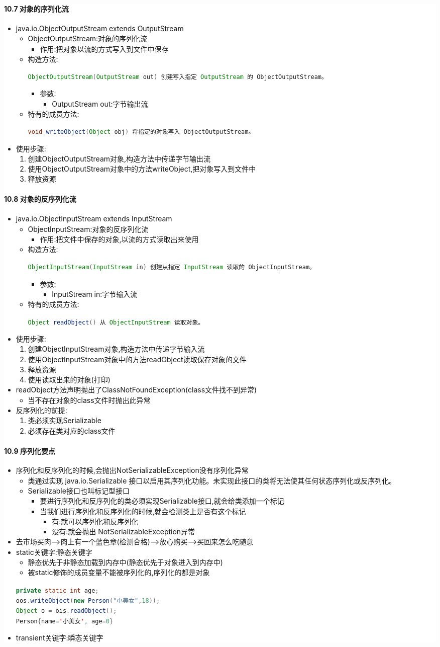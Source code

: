 #### 10.7 对象的序列化流
- java.io.ObjectOutputStream extends OutputStream
    - ObjectOutputStream:对象的序列化流
        - 作用:把对象以流的方式写入到文件中保存
    - 构造方法:
        ```java
        ObjectOutputStream(OutputStream out) 创建写入指定 OutputStream 的 ObjectOutputStream。
        ```
        - 参数:
            - OutputStream out:字节输出流
    - 特有的成员方法:
        ```java
        void writeObject(Object obj) 将指定的对象写入 ObjectOutputStream。
        ```
- 使用步骤:
    1. 创建ObjectOutputStream对象,构造方法中传递字节输出流
    2. 使用ObjectOutputStream对象中的方法writeObject,把对象写入到文件中
    3. 释放资源

#### 10.8 对象的反序列化流
- java.io.ObjectInputStream extends InputStream
    - ObjectInputStream:对象的反序列化流
        - 作用:把文件中保存的对象,以流的方式读取出来使用
    - 构造方法:
        ```java
        ObjectInputStream(InputStream in) 创建从指定 InputStream 读取的 ObjectInputStream。
        ```
        - 参数:
            - InputStream in:字节输入流
    - 特有的成员方法:
        ```java
        Object readObject() 从 ObjectInputStream 读取对象。
        ```
- 使用步骤:
    1. 创建ObjectInputStream对象,构造方法中传递字节输入流
    2. 使用ObjectInputStream对象中的方法readObject读取保存对象的文件
    3. 释放资源
    4. 使用读取出来的对象(打印)
- readObject方法声明抛出了ClassNotFoundException(class文件找不到异常)
    - 当不存在对象的class文件时抛出此异常
- 反序列化的前提:
    1. 类必须实现Serializable
    2. 必须存在类对应的class文件

#### 10.9 序列化要点
- 序列化和反序列化的时候,会抛出NotSerializableException没有序列化异常
    - 类通过实现 java.io.Serializable 接口以启用其序列化功能。未实现此接口的类将无法使其任何状态序列化或反序列化。
    - Serializable接口也叫标记型接口
        - 要进行序列化和反序列化的类必须实现Serializable接口,就会给类添加一个标记
        - 当我们进行序列化和反序列化的时候,就会检测类上是否有这个标记
            - 有:就可以序列化和反序列化
            - 没有:就会抛出 NotSerializableException异常
- 去市场买肉-->肉上有一个蓝色章(检测合格)-->放心购买-->买回来怎么吃随意
- static关键字:静态关键字
    - 静态优先于非静态加载到内存中(静态优先于对象进入到内存中)
    - 被static修饰的成员变量不能被序列化的,序列化的都是对象
    ```java
    private static int age;
    oos.writeObject(new Person("小美女",18));
    Object o = ois.readObject();
    Person{name='小美女', age=0}
    ```
- transient关键字:瞬态关键字